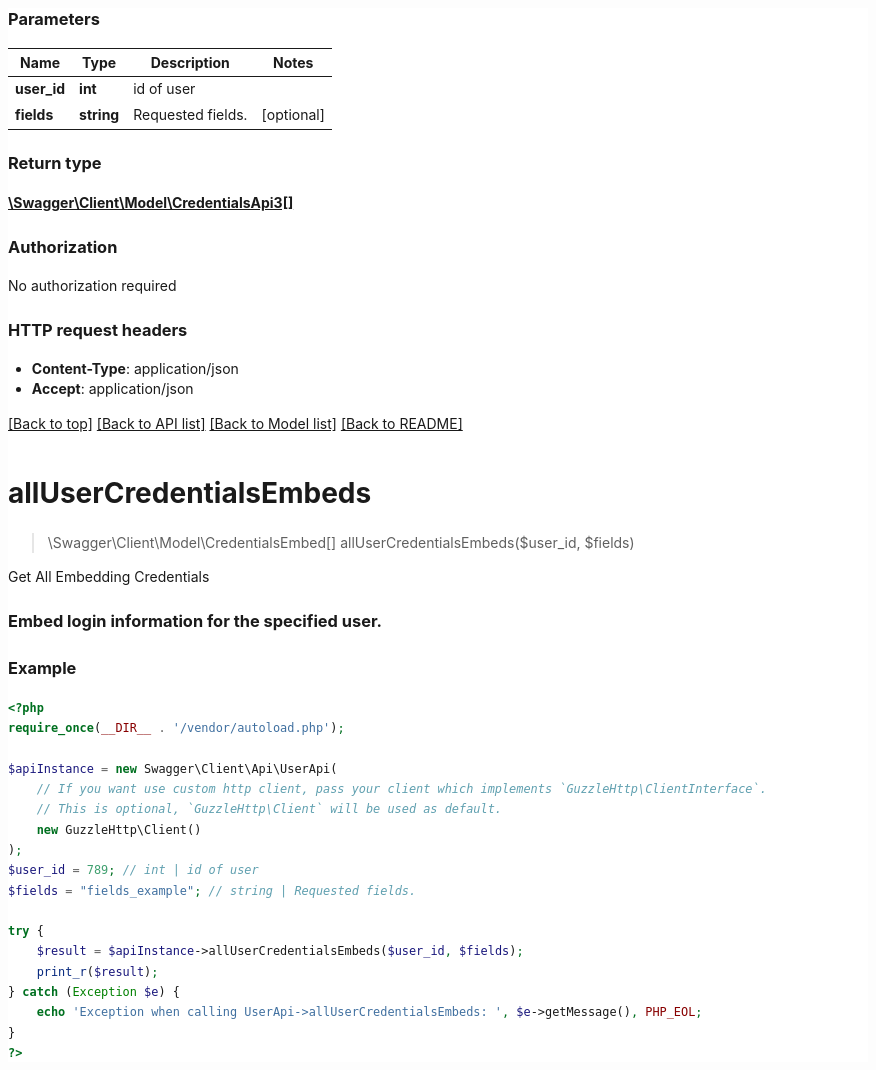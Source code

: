 ### Parameters

Name | Type | Description  | Notes
------------- | ------------- | ------------- | -------------
 **user_id** | **int**| id of user |
 **fields** | **string**| Requested fields. | [optional]

### Return type

[**\Swagger\Client\Model\CredentialsApi3[]**](../Model/CredentialsApi3.md)

### Authorization

No authorization required

### HTTP request headers

 - **Content-Type**: application/json
 - **Accept**: application/json

[[Back to top]](#) [[Back to API list]](../../README.md#documentation-for-api-endpoints) [[Back to Model list]](../../README.md#documentation-for-models) [[Back to README]](../../README.md)

# **allUserCredentialsEmbeds**
> \Swagger\Client\Model\CredentialsEmbed[] allUserCredentialsEmbeds($user_id, $fields)

Get All Embedding Credentials

### Embed login information for the specified user.

### Example
```php
<?php
require_once(__DIR__ . '/vendor/autoload.php');

$apiInstance = new Swagger\Client\Api\UserApi(
    // If you want use custom http client, pass your client which implements `GuzzleHttp\ClientInterface`.
    // This is optional, `GuzzleHttp\Client` will be used as default.
    new GuzzleHttp\Client()
);
$user_id = 789; // int | id of user
$fields = "fields_example"; // string | Requested fields.

try {
    $result = $apiInstance->allUserCredentialsEmbeds($user_id, $fields);
    print_r($result);
} catch (Exception $e) {
    echo 'Exception when calling UserApi->allUserCredentialsEmbeds: ', $e->getMessage(), PHP_EOL;
}
?>
```
